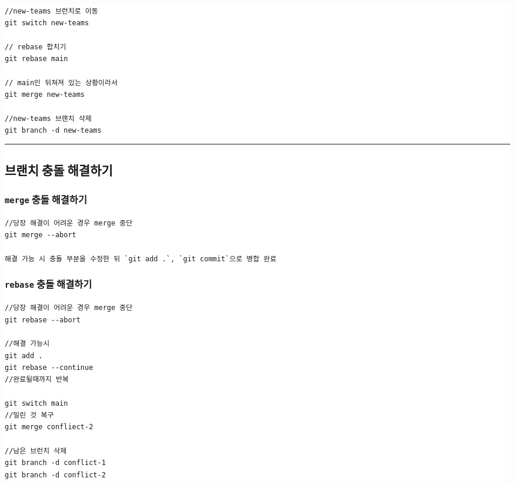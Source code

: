 ~~~
//new-teams 브런치로 이동 
git switch new-teams

// rebase 합치기
git rebase main

// main인 뒤쳐져 있는 상황이라서 
git merge new-teams 

//new-teams 브랜치 삭제
git branch -d new-teams

~~~

---

## 브랜치 충돌 해결하기



### `merge` 충돌 해결하기

~~~
//당장 해결이 어려운 경우 merge 중단
git merge --abort

해결 가능 시 충돌 부분을 수정한 뒤 `git add .`, `git commit`으로 병합 완료
~~~



### `rebase` 충돌 해결하기

~~~
//당장 해결이 어려운 경우 merge 중단
git rebase --abort

//해결 가능시
git add . 
git rebase --continue
//완료될때까지 반복 

git switch main
//밀린 것 복구 
git merge confliect-2 

//남은 브런치 삭제
git branch -d conflict-1
git branch -d conflict-2

~~~


